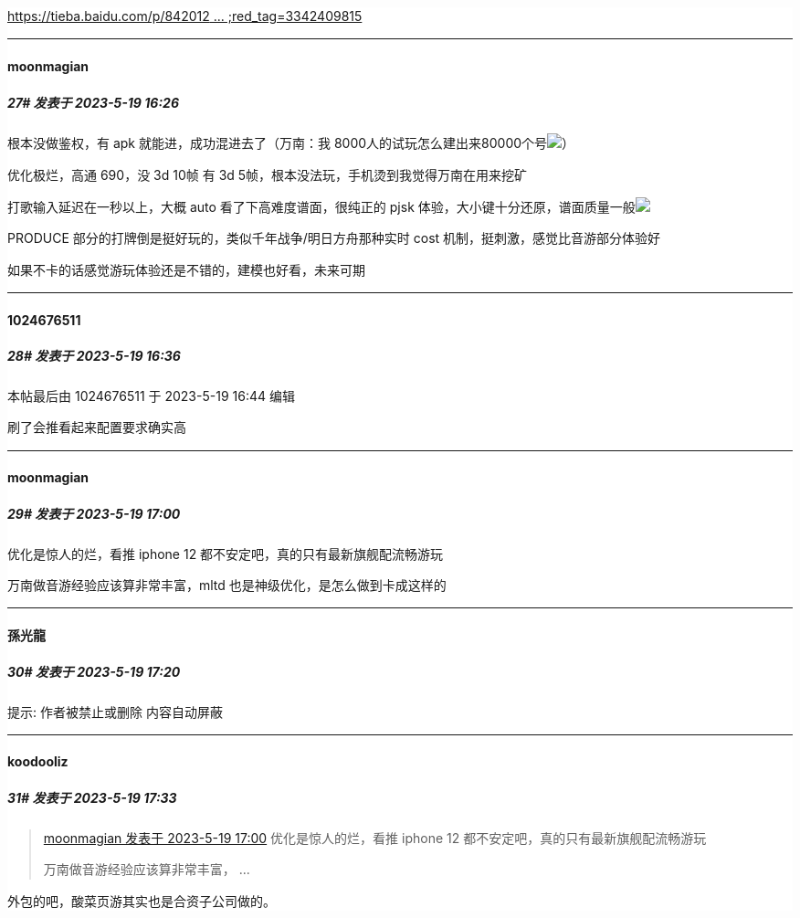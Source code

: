 [https://tieba.baidu.com/p/842012 ... ;red_tag=3342409815](https://tieba.baidu.com/p/8420126468?&amp;share=9105&amp;fr=sharewise&amp;is_video=false&amp;unique=9C535A87E747D6D447BD6EB6FA577B35&amp;st=1684481662&amp;client_type=1&amp;client_version=12.22.5.0&amp;sfc=qqfriend&amp;share_from=post&amp;source=12_16_sharecard_a&amp;red_tag=3342409815)

*****

####  moonmagian  
##### 27#       发表于 2023-5-19 16:26

根本没做鉴权，有 apk 就能进，成功混进去了（万南：我 8000人的试玩怎么建出来80000个号<img src="https://static.saraba1st.com/image/smiley/face2017/186.png" referrerpolicy="no-referrer">）

优化极烂，高通 690，没 3d 10帧 有 3d 5帧，根本没法玩，手机烫到我觉得万南在用来挖矿

打歌输入延迟在一秒以上，大概 auto 看了下高难度谱面，很纯正的 pjsk 体验，大小键十分还原，谱面质量一般<img src="https://static.saraba1st.com/image/smiley/face2017/067.png" referrerpolicy="no-referrer">

PRODUCE 部分的打牌倒是挺好玩的，类似千年战争/明日方舟那种实时 cost 机制，挺刺激，感觉比音游部分体验好

如果不卡的话感觉游玩体验还是不错的，建模也好看，未来可期

*****

####  1024676511  
##### 28#       发表于 2023-5-19 16:36

 本帖最后由 1024676511 于 2023-5-19 16:44 编辑 

刷了会推看起来配置要求确实高

*****

####  moonmagian  
##### 29#       发表于 2023-5-19 17:00

优化是惊人的烂，看推 iphone 12 都不安定吧，真的只有最新旗舰配流畅游玩

万南做音游经验应该算非常丰富，mltd 也是神级优化，是怎么做到卡成这样的

*****

####  孫光龍  
##### 30#       发表于 2023-5-19 17:20

提示: 作者被禁止或删除 内容自动屏蔽


*****

####  koodooliz  
##### 31#       发表于 2023-5-19 17:33

<blockquote><a href="httphttps://bbs.saraba1st.com/2b/forum.php?mod=redirect&amp;goto=findpost&amp;pid=60905160&amp;ptid=2066610" target="_blank">moonmagian 发表于 2023-5-19 17:00</a>
优化是惊人的烂，看推 iphone 12 都不安定吧，真的只有最新旗舰配流畅游玩

万南做音游经验应该算非常丰富， ...</blockquote>
外包的吧，酸菜页游其实也是合资子公司做的。
